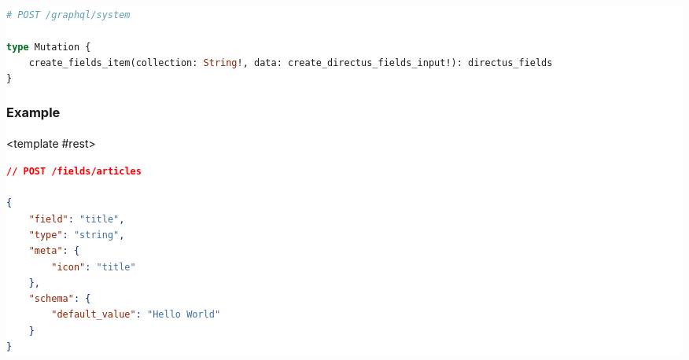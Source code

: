 ```graphql
# POST /graphql/system

type Mutation {
	create_fields_item(collection: String!, data: create_directus_fields_input!): directus_fields
}
```

</template>
<template #js-sdk>

```js
// The JS-SDK documentation for this is coming soon.
```

</template>

</SnippetToggler>

### Example

<SnippetToggler
	v-model="pref"
	:choices="['REST', 'GraphQL', 'JS-SDK']"
	label="API" >

<template #rest>

```json
// POST /fields/articles

{
	"field": "title",
	"type": "string",
	"meta": {
		"icon": "title"
	},
	"schema": {
		"default_value": "Hello World"
	}
}
```

</template>
<template #graphql>

```graphql
mutation {
	create_fields_item(
		collection: "articles"
		data: { field: "title", type: "string", meta: { icon: "title" }, schema: { default_value: "Hello World" } }
	) {
		collection
		field
	}
}
```
